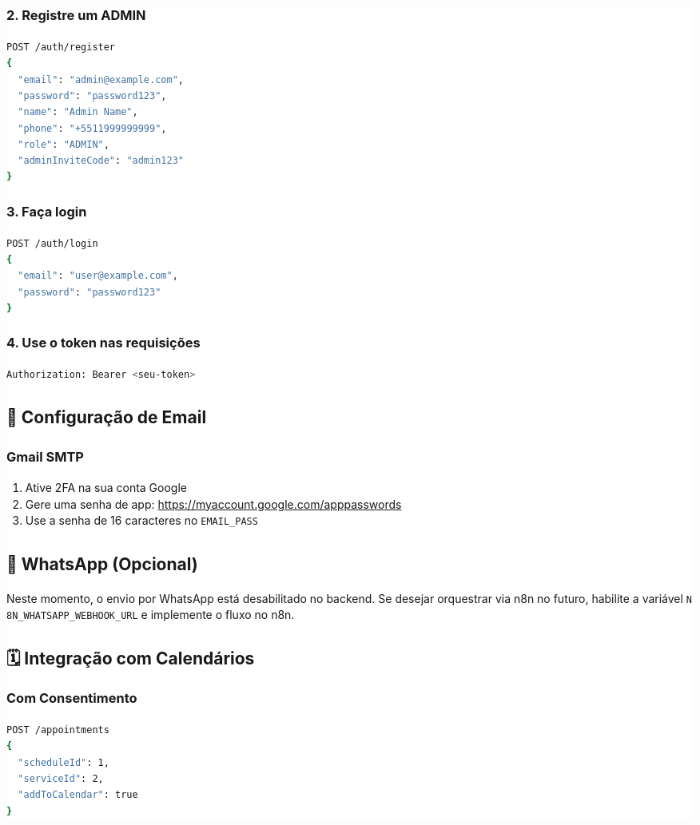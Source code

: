 ### 2. Registre um ADMIN
```bash
POST /auth/register
{
  "email": "admin@example.com",
  "password": "password123",
  "name": "Admin Name",
  "phone": "+5511999999999",
  "role": "ADMIN",
  "adminInviteCode": "admin123"
}
```

### 3. Faça login
```bash
POST /auth/login
{
  "email": "user@example.com",
  "password": "password123"
}
```

### 4. Use o token nas requisições
```bash
Authorization: Bearer <seu-token>
```

## 📧 Configuração de Email

### Gmail SMTP
1. Ative 2FA na sua conta Google
2. Gere uma senha de app: https://myaccount.google.com/apppasswords
3. Use a senha de 16 caracteres no `EMAIL_PASS`

## 📱 WhatsApp (Opcional)

Neste momento, o envio por WhatsApp está desabilitado no backend.
Se desejar orquestrar via n8n no futuro, habilite a variável `N8N_WHATSAPP_WEBHOOK_URL` e implemente o fluxo no n8n.

## 🗓️ Integração com Calendários

### Com Consentimento
```bash
POST /appointments
{
  "scheduleId": 1,
  "serviceId": 2,
  "addToCalendar": true
}
```
